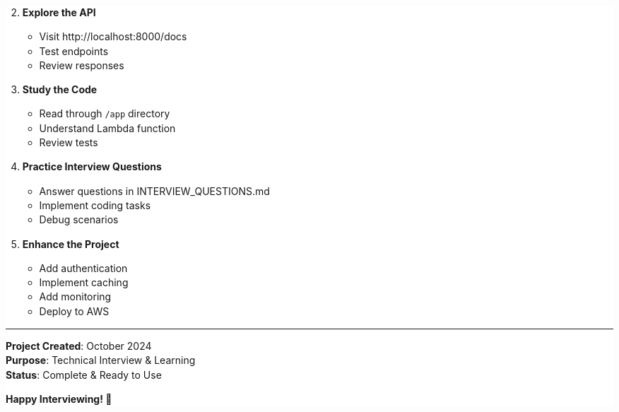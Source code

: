 2. **Explore the API**
   - Visit http://localhost:8000/docs
   - Test endpoints
   - Review responses

3. **Study the Code**
   - Read through `/app` directory
   - Understand Lambda function
   - Review tests

4. **Practice Interview Questions**
   - Answer questions in INTERVIEW_QUESTIONS.md
   - Implement coding tasks
   - Debug scenarios

5. **Enhance the Project**
   - Add authentication
   - Implement caching
   - Add monitoring
   - Deploy to AWS

---

**Project Created**: October 2024  
**Purpose**: Technical Interview & Learning  
**Status**: Complete & Ready to Use  

**Happy Interviewing! 🚀**
